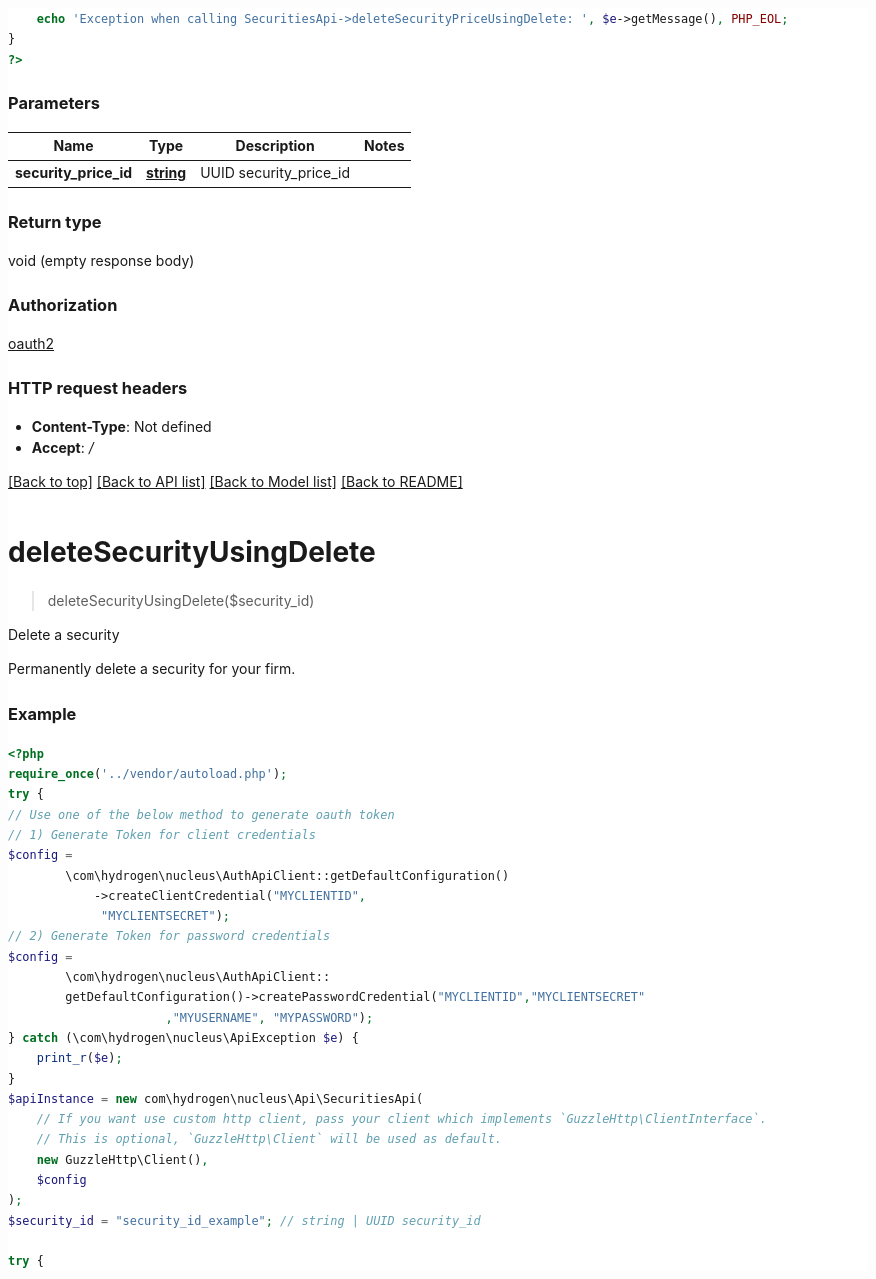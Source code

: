 ```php
    echo 'Exception when calling SecuritiesApi->deleteSecurityPriceUsingDelete: ', $e->getMessage(), PHP_EOL;
}
?>
```

### Parameters

Name | Type | Description  | Notes
------------- | ------------- | ------------- | -------------
 **security_price_id** | [**string**](../Model/.md)| UUID security_price_id |

### Return type

void (empty response body)

### Authorization

[oauth2](../../README.md#oauth2)

### HTTP request headers

 - **Content-Type**: Not defined
 - **Accept**: */*

[[Back to top]](#) [[Back to API list]](../../README.md#documentation-for-api-endpoints) [[Back to Model list]](../../README.md#documentation-for-models) [[Back to README]](../../README.md)

# **deleteSecurityUsingDelete**
> deleteSecurityUsingDelete($security_id)

Delete a security

Permanently delete a security for your firm.

### Example
```php
<?php
require_once('../vendor/autoload.php');
try {
// Use one of the below method to generate oauth token
// 1) Generate Token for client credentials
$config =
        \com\hydrogen\nucleus\AuthApiClient::getDefaultConfiguration()
            ->createClientCredential("MYCLIENTID",
             "MYCLIENTSECRET");
// 2) Generate Token for password credentials
$config =
        \com\hydrogen\nucleus\AuthApiClient::
        getDefaultConfiguration()->createPasswordCredential("MYCLIENTID","MYCLIENTSECRET"
                      ,"MYUSERNAME", "MYPASSWORD");
} catch (\com\hydrogen\nucleus\ApiException $e) {
    print_r($e);
}
$apiInstance = new com\hydrogen\nucleus\Api\SecuritiesApi(
    // If you want use custom http client, pass your client which implements `GuzzleHttp\ClientInterface`.
    // This is optional, `GuzzleHttp\Client` will be used as default.
    new GuzzleHttp\Client(),
    $config
);
$security_id = "security_id_example"; // string | UUID security_id

try {
```